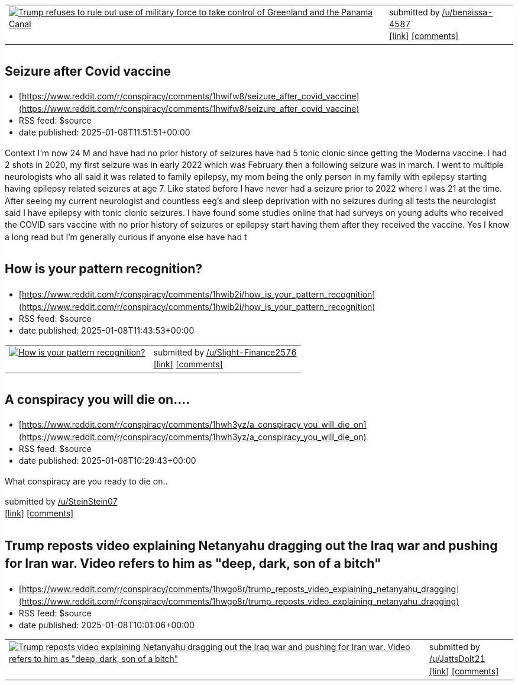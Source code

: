 <table> <tr><td> <a href="https://www.reddit.com/r/conspiracy/comments/1hwjbrq/trump_refuses_to_rule_out_use_of_military_force/"> <img src="https://external-preview.redd.it/RsnSGf3W27WWoMaBqed1U1ufGz5JuOcX8gfy8bpjxwA.jpg?width=640&amp;crop=smart&amp;auto=webp&amp;s=2deb5b19a97cd4f5527f8b9b19c40c8df1d307e6" alt="Trump refuses to rule out use of military force to take control of Greenland and the Panama Canal " title="Trump refuses to rule out use of military force to take control of Greenland and the Panama Canal " /> </a> </td><td> &#32; submitted by &#32; <a href="https://www.reddit.com/user/benaissa-4587"> /u/benaissa-4587 </a> <br/> <span><a href="https://ebbow.com/trump-refuses-to-rule-out-use-of-military-force/">[link]</a></span> &#32; <span><a href="https://www.reddit.com/r/conspiracy/comments/1hwjbrq/trump_refuses_to_rule_out_use_of_military_force/">[comments]</a></span> </td></tr></table>

## Seizure after Covid vaccine
 - [https://www.reddit.com/r/conspiracy/comments/1hwifw8/seizure_after_covid_vaccine](https://www.reddit.com/r/conspiracy/comments/1hwifw8/seizure_after_covid_vaccine)
 - RSS feed: $source
 - date published: 2025-01-08T11:51:51+00:00

<div class="md"><p>Context I’m now 24 M and have had no prior history of seizures have had 5 tonic clonic since getting the Moderna vaccine. I had 2 shots in 2020, my first seizure was in early 2022 which was February then a following seizure was in march. I went to multiple neurologists who all said it was related to family epilepsy, my mom being the only person in my family with epilepsy starting having epilepsy related seizures at age 7. Like stated before I have never had a seizure prior to 2022 where I was 21 at the time. After seeing my current neurologist and countless eeg’s and sleep deprivation with no seizures during all tests the neurologist said I have epilepsy with tonic clonic seizures. I have found some studies online that had surveys on young adults who received the COVID sars vaccine with no prior history of seizures or epilepsy start having them after they received the vaccine. Yes I know a long read but I’m generally curious if anyone else have had t

## How is your pattern recognition?
 - [https://www.reddit.com/r/conspiracy/comments/1hwib2i/how_is_your_pattern_recognition](https://www.reddit.com/r/conspiracy/comments/1hwib2i/how_is_your_pattern_recognition)
 - RSS feed: $source
 - date published: 2025-01-08T11:43:53+00:00

<table> <tr><td> <a href="https://www.reddit.com/r/conspiracy/comments/1hwib2i/how_is_your_pattern_recognition/"> <img src="https://preview.redd.it/ery22ft9crbe1.jpeg?width=640&amp;crop=smart&amp;auto=webp&amp;s=45595a7581af58237b2d6b0f6b71913df521c8a0" alt="How is your pattern recognition? " title="How is your pattern recognition? " /> </a> </td><td> &#32; submitted by &#32; <a href="https://www.reddit.com/user/Slight-Finance2576"> /u/Slight-Finance2576 </a> <br/> <span><a href="https://i.redd.it/ery22ft9crbe1.jpeg">[link]</a></span> &#32; <span><a href="https://www.reddit.com/r/conspiracy/comments/1hwib2i/how_is_your_pattern_recognition/">[comments]</a></span> </td></tr></table>

## A conspiracy you will die on....
 - [https://www.reddit.com/r/conspiracy/comments/1hwh3yz/a_conspiracy_you_will_die_on](https://www.reddit.com/r/conspiracy/comments/1hwh3yz/a_conspiracy_you_will_die_on)
 - RSS feed: $source
 - date published: 2025-01-08T10:29:43+00:00

<div class="md"><p>What conspiracy are you ready to die on..</p> </div> &#32; submitted by &#32; <a href="https://www.reddit.com/user/SteinStein07"> /u/SteinStein07 </a> <br/> <span><a href="https://www.reddit.com/r/conspiracy/comments/1hwh3yz/a_conspiracy_you_will_die_on/">[link]</a></span> &#32; <span><a href="https://www.reddit.com/r/conspiracy/comments/1hwh3yz/a_conspiracy_you_will_die_on/">[comments]</a></span>

## Trump reposts video explaining Netanyahu dragging out the Iraq war and pushing for Iran war. Video refers to him as "deep, dark, son of a bitch"
 - [https://www.reddit.com/r/conspiracy/comments/1hwgo8r/trump_reposts_video_explaining_netanyahu_dragging](https://www.reddit.com/r/conspiracy/comments/1hwgo8r/trump_reposts_video_explaining_netanyahu_dragging)
 - RSS feed: $source
 - date published: 2025-01-08T10:01:06+00:00

<table> <tr><td> <a href="https://www.reddit.com/r/conspiracy/comments/1hwgo8r/trump_reposts_video_explaining_netanyahu_dragging/"> <img src="https://external-preview.redd.it/9YpZPULc9vI_NbzJHd51VlFpnfkWon3c3zcTWSEnK1Q.jpg?width=320&amp;crop=smart&amp;auto=webp&amp;s=ccd833993837ea1554af6a45d28624c84c9a0fa5" alt="Trump reposts video explaining Netanyahu dragging out the Iraq war and pushing for Iran war. Video refers to him as &quot;deep, dark, son of a bitch&quot; " title="Trump reposts video explaining Netanyahu dragging out the Iraq war and pushing for Iran war. Video refers to him as &quot;deep, dark, son of a bitch&quot; " /> </a> </td><td> &#32; submitted by &#32; <a href="https://www.reddit.com/user/JattsDoIt21"> /u/JattsDoIt21 </a> <br/> <span><a href="https://truthsocial.com/@realDonaldTrump/posts/113789043423746072">[link]</a></span> &#32; <span><a href="https://www.reddit.com/r/conspiracy/comments/1hwgo8r/trump_reposts_video_explaining_netanyahu_dragging/">[comments]</a></

